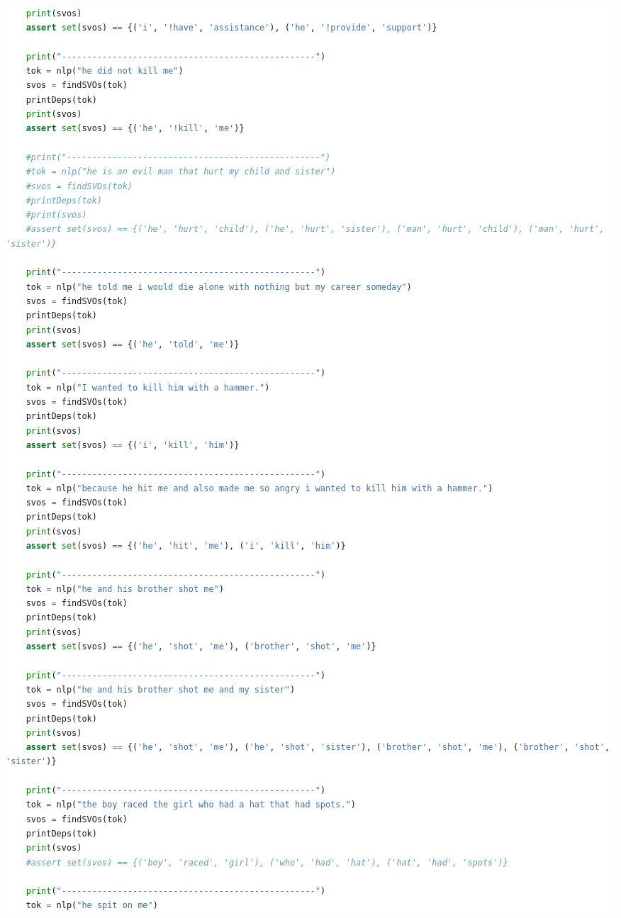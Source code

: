 ```python
    print(svos)
    assert set(svos) == {('i', '!have', 'assistance'), ('he', '!provide', 'support')}

    print("--------------------------------------------------")
    tok = nlp("he did not kill me")
    svos = findSVOs(tok)
    printDeps(tok)
    print(svos)
    assert set(svos) == {('he', '!kill', 'me')}

    #print("--------------------------------------------------")
    #tok = nlp("he is an evil man that hurt my child and sister")
    #svos = findSVOs(tok)
    #printDeps(tok)
    #print(svos)
    #assert set(svos) == {('he', 'hurt', 'child'), ('he', 'hurt', 'sister'), ('man', 'hurt', 'child'), ('man', 'hurt', 'sister')}

    print("--------------------------------------------------")
    tok = nlp("he told me i would die alone with nothing but my career someday")
    svos = findSVOs(tok)
    printDeps(tok)
    print(svos)
    assert set(svos) == {('he', 'told', 'me')}

    print("--------------------------------------------------")
    tok = nlp("I wanted to kill him with a hammer.")
    svos = findSVOs(tok)
    printDeps(tok)
    print(svos)
    assert set(svos) == {('i', 'kill', 'him')}

    print("--------------------------------------------------")
    tok = nlp("because he hit me and also made me so angry i wanted to kill him with a hammer.")
    svos = findSVOs(tok)
    printDeps(tok)
    print(svos)
    assert set(svos) == {('he', 'hit', 'me'), ('i', 'kill', 'him')}

    print("--------------------------------------------------")
    tok = nlp("he and his brother shot me")
    svos = findSVOs(tok)
    printDeps(tok)
    print(svos)
    assert set(svos) == {('he', 'shot', 'me'), ('brother', 'shot', 'me')}

    print("--------------------------------------------------")
    tok = nlp("he and his brother shot me and my sister")
    svos = findSVOs(tok)
    printDeps(tok)
    print(svos)
    assert set(svos) == {('he', 'shot', 'me'), ('he', 'shot', 'sister'), ('brother', 'shot', 'me'), ('brother', 'shot', 'sister')}

    print("--------------------------------------------------")
    tok = nlp("the boy raced the girl who had a hat that had spots.")
    svos = findSVOs(tok)
    printDeps(tok)
    print(svos)
    #assert set(svos) == {('boy', 'raced', 'girl'), ('who', 'had', 'hat'), ('hat', 'had', 'spots')}

    print("--------------------------------------------------")
    tok = nlp("he spit on me")
```